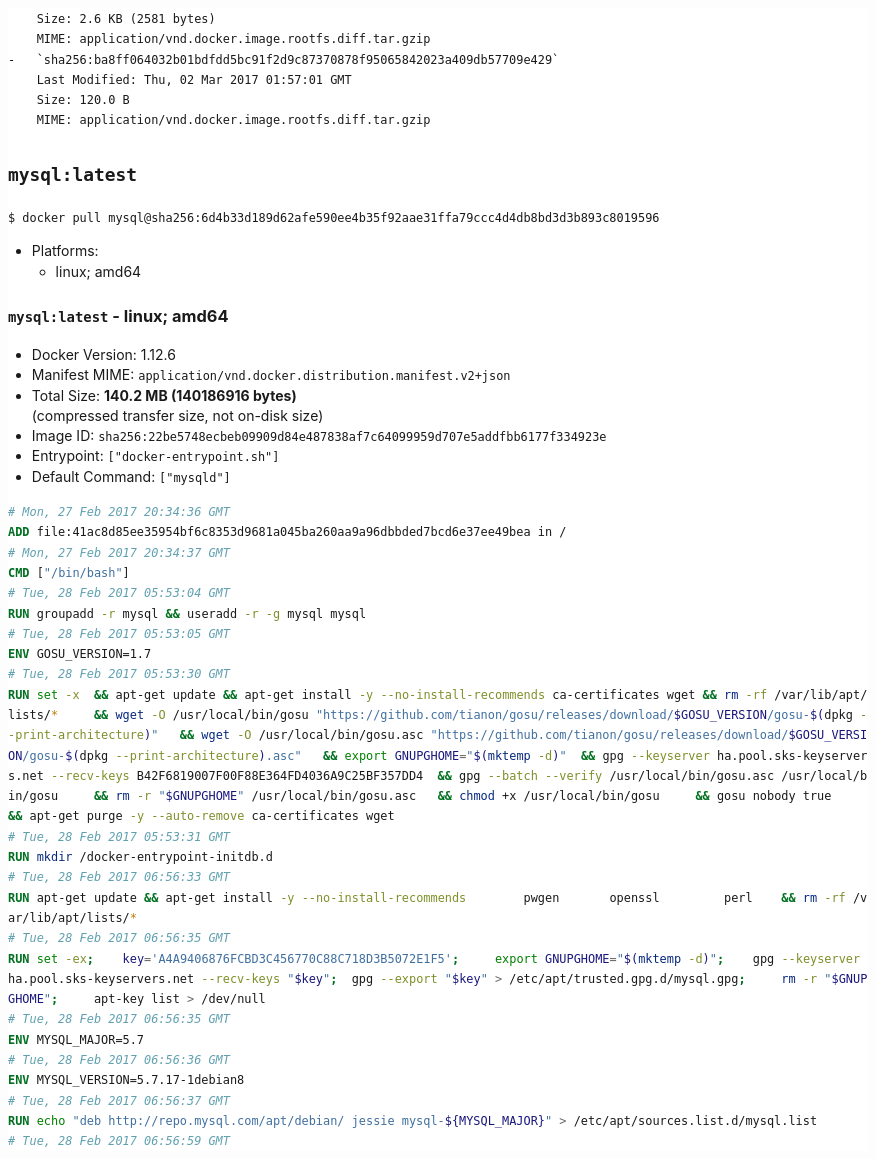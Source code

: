 		Size: 2.6 KB (2581 bytes)  
		MIME: application/vnd.docker.image.rootfs.diff.tar.gzip
	-	`sha256:ba8ff064032b01bdfdd5bc91f2d9c87370878f95065842023a409db57709e429`  
		Last Modified: Thu, 02 Mar 2017 01:57:01 GMT  
		Size: 120.0 B  
		MIME: application/vnd.docker.image.rootfs.diff.tar.gzip

## `mysql:latest`

```console
$ docker pull mysql@sha256:6d4b33d189d62afe590ee4b35f92aae31ffa79ccc4d4db8bd3d3b893c8019596
```

-	Platforms:
	-	linux; amd64

### `mysql:latest` - linux; amd64

-	Docker Version: 1.12.6
-	Manifest MIME: `application/vnd.docker.distribution.manifest.v2+json`
-	Total Size: **140.2 MB (140186916 bytes)**  
	(compressed transfer size, not on-disk size)
-	Image ID: `sha256:22be5748ecbeb09909d84e487838af7c64099959d707e5addfbb6177f334923e`
-	Entrypoint: `["docker-entrypoint.sh"]`
-	Default Command: `["mysqld"]`

```dockerfile
# Mon, 27 Feb 2017 20:34:36 GMT
ADD file:41ac8d85ee35954bf6c8353d9681a045ba260aa9a96dbbded7bcd6e37ee49bea in / 
# Mon, 27 Feb 2017 20:34:37 GMT
CMD ["/bin/bash"]
# Tue, 28 Feb 2017 05:53:04 GMT
RUN groupadd -r mysql && useradd -r -g mysql mysql
# Tue, 28 Feb 2017 05:53:05 GMT
ENV GOSU_VERSION=1.7
# Tue, 28 Feb 2017 05:53:30 GMT
RUN set -x 	&& apt-get update && apt-get install -y --no-install-recommends ca-certificates wget && rm -rf /var/lib/apt/lists/* 	&& wget -O /usr/local/bin/gosu "https://github.com/tianon/gosu/releases/download/$GOSU_VERSION/gosu-$(dpkg --print-architecture)" 	&& wget -O /usr/local/bin/gosu.asc "https://github.com/tianon/gosu/releases/download/$GOSU_VERSION/gosu-$(dpkg --print-architecture).asc" 	&& export GNUPGHOME="$(mktemp -d)" 	&& gpg --keyserver ha.pool.sks-keyservers.net --recv-keys B42F6819007F00F88E364FD4036A9C25BF357DD4 	&& gpg --batch --verify /usr/local/bin/gosu.asc /usr/local/bin/gosu 	&& rm -r "$GNUPGHOME" /usr/local/bin/gosu.asc 	&& chmod +x /usr/local/bin/gosu 	&& gosu nobody true 	&& apt-get purge -y --auto-remove ca-certificates wget
# Tue, 28 Feb 2017 05:53:31 GMT
RUN mkdir /docker-entrypoint-initdb.d
# Tue, 28 Feb 2017 06:56:33 GMT
RUN apt-get update && apt-get install -y --no-install-recommends 		pwgen 		openssl 		perl 	&& rm -rf /var/lib/apt/lists/*
# Tue, 28 Feb 2017 06:56:35 GMT
RUN set -ex; 	key='A4A9406876FCBD3C456770C88C718D3B5072E1F5'; 	export GNUPGHOME="$(mktemp -d)"; 	gpg --keyserver ha.pool.sks-keyservers.net --recv-keys "$key"; 	gpg --export "$key" > /etc/apt/trusted.gpg.d/mysql.gpg; 	rm -r "$GNUPGHOME"; 	apt-key list > /dev/null
# Tue, 28 Feb 2017 06:56:35 GMT
ENV MYSQL_MAJOR=5.7
# Tue, 28 Feb 2017 06:56:36 GMT
ENV MYSQL_VERSION=5.7.17-1debian8
# Tue, 28 Feb 2017 06:56:37 GMT
RUN echo "deb http://repo.mysql.com/apt/debian/ jessie mysql-${MYSQL_MAJOR}" > /etc/apt/sources.list.d/mysql.list
# Tue, 28 Feb 2017 06:56:59 GMT
```